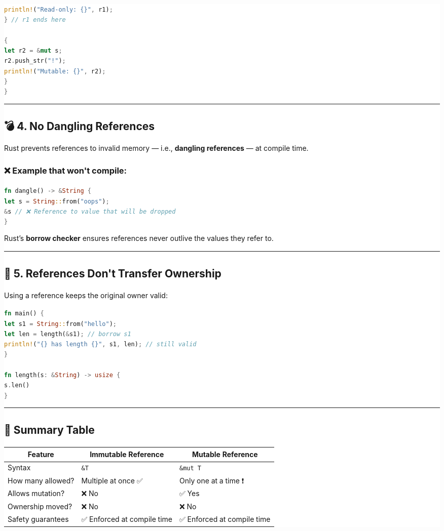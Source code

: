 ```rust
println!("Read-only: {}", r1);
} // r1 ends here

{
let r2 = &mut s;
r2.push_str("!");
println!("Mutable: {}", r2);
}
}

```

---

## 💣 4. No Dangling References

Rust prevents references to invalid memory — i.e., **dangling references** — at compile time.

### ❌ Example that won't compile:

```rust
fn dangle() -> &String {
let s = String::from("oops");
&s // ❌ Reference to value that will be dropped
}

```

Rust’s **borrow checker** ensures references never outlive the values they refer to.

---

## 🔁 5. References Don't Transfer Ownership

Using a reference keeps the original owner valid:

```rust
fn main() {
let s1 = String::from("hello");
let len = length(&s1); // borrow s1
println!("{} has length {}", s1, len); // still valid
}

fn length(s: &String) -> usize {
s.len()
}
```

---

## 📌 Summary Table

| Feature           | Immutable Reference         | Mutable Reference           |
| ----------------- | --------------------------- | --------------------------- |
| Syntax            | `&T`                        | `&mut T`                    |
| How many allowed? | Multiple at once ✅         | Only one at a time ❗       |
| Allows mutation?  | ❌ No                       | ✅ Yes                      |
| Ownership moved?  | ❌ No                       | ❌ No                       |
| Safety guarantees | ✅ Enforced at compile time | ✅ Enforced at compile time |
